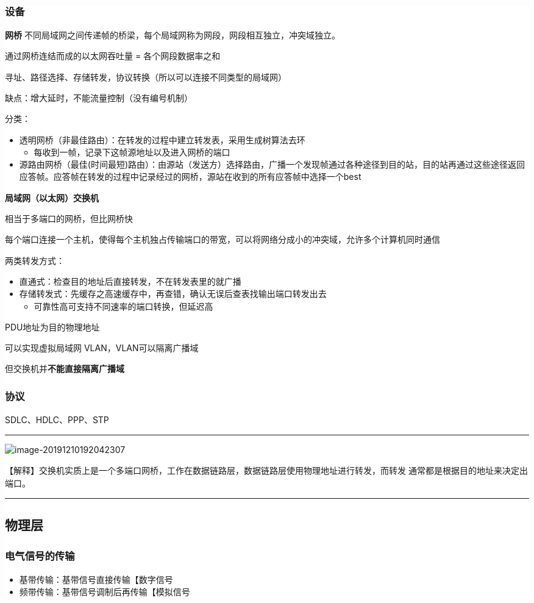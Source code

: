 

### 设备

**网桥**
不同局域网之间传递帧的桥梁，每个局域网称为网段，网段相互独立，冲突域独立。

通过网桥连结而成的以太网吞吐量 = 各个网段数据率之和

寻址、路径选择、存储转发，协议转换（所以可以连接不同类型的局域网）

缺点：增大延时，不能流量控制（没有编号机制）

分类：

+ 透明网桥（非最佳路由）：在转发的过程中建立转发表，采用生成树算法去环
  + 每收到一帧，记录下这帧源地址以及进入网桥的端口
+ 源路由网桥（最佳(时间最短)路由）：由源站（发送方）选择路由，广播一个发现帧通过各种途径到目的站，目的站再通过这些途径返回应答帧。应答帧在转发的过程中记录经过的网桥，源站在收到的所有应答帧中选择一个best

**局域网（以太网）交换机**

相当于多端口的网桥，但比网桥快

每个端口连接一个主机，使得每个主机独占传输端口的带宽，可以将网络分成小的冲突域，允许多个计算机同时通信

两类转发方式：

+ 直通式：检查目的地址后直接转发，不在转发表里的就广播
+ 存储转发式：先缓存之高速缓存中，再查错，确认无误后查表找输出端口转发出去
  + 可靠性高可支持不同速率的端口转换，但延迟高

PDU地址为目的物理地址

可以实现虚拟局域网 VLAN，VLAN可以隔离广播域

但交换机并**不能直接隔离广播域**



### 协议

SDLC、HDLC、PPP、STP

---

![image-20191210192042307](computer-network/image-20191210192042307.png)

【解释】交换机实质上是一个多端口网桥，工作在数据链路层，数据链路层使用物理地址进行转发，而转发 通常都是根据目的地址来决定出端口。 

---



## 物理层

### 电气信号的传输

+ 基带传输：基带信号直接传输【数字信号
+ 频带传输：基带信号调制后再传输【模拟信号
